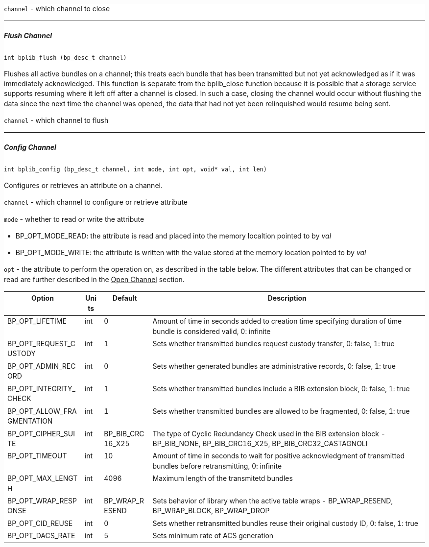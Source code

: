 `channel` - which channel to close

----------------------------------------------------------------------
##### Flush Channel

`int bplib_flush (bp_desc_t channel)`

Flushes all active bundles on a channel; this treats each bundle that has been transmitted but not yet acknowledged as if it was immediately acknowledged.  This function is separate from the bplib_close function because it is possible that a storage service supports resuming where it left off after a channel is closed.  In such a case, closing the channel would occur without flushing the data since the next time the channel was opened, the data that had not yet been relinquished would resume being sent.

`channel` - which channel to flush

----------------------------------------------------------------------
##### Config Channel

`int bplib_config (bp_desc_t channel, int mode, int opt, void* val, int len)`

Configures or retrieves an attribute on a channel.

`channel` - which channel to configure or retrieve attribute

`mode` - whether to read or write the attribute

* BP_OPT_MODE_READ: the attribute is read and placed into the memory localtion pointed to by _val_

* BP_OPT_MODE_WRITE: the attribute is written with the value stored at the memory location pointed to by _val_

`opt` - the attribute to perform the operation on, as described in the table below.  The different attributes that can be changed or read are further described in the [Open Channel](#open-channel) section.

| Option                 | Units    | Default | Description |
| ---------------------- | -------- | ------- | ----------- |
| BP_OPT_LIFETIME        | int      | 0 | Amount of time in seconds added to creation time specifying duration of time bundle is considered valid, 0: infinite |
| BP_OPT_REQUEST_CUSTODY | int      | 1 | Sets whether transmitted bundles request custody transfer, 0: false, 1: true |
| BP_OPT_ADMIN_RECORD    | int      | 0 | Sets whether generated bundles are administrative records, 0: false, 1: true |
| BP_OPT_INTEGRITY_CHECK | int      | 1 | Sets whether transmitted bundles include a BIB extension block, 0: false, 1: true |
| BP_OPT_ALLOW_FRAGMENTATION | int  | 1 | Sets whether transmitted bundles are allowed to be fragmented, 0: false, 1: true |
| BP_OPT_CIPHER_SUITE    | int      | BP_BIB_CRC16_X25 | The type of Cyclic Redundancy Check used in the BIB extension block - BP_BIB_NONE, BP_BIB_CRC16_X25, BP_BIB_CRC32_CASTAGNOLI |
| BP_OPT_TIMEOUT         | int      | 10 | Amount of time in seconds to wait for positive acknowledgment of transmitted bundles before retransmitting, 0: infinite |
| BP_OPT_MAX_LENGTH      | int      | 4096 | Maximum length of the transmitetd bundles |
| BP_OPT_WRAP_RESPONSE   | int      | BP_WRAP_RESEND | Sets behavior of library when the active table wraps - BP_WRAP_RESEND, BP_WRAP_BLOCK, BP_WRAP_DROP |
| BP_OPT_CID_REUSE       | int      | 0 | Sets whether retransmitted bundles reuse their original custody ID, 0: false, 1: true |
| BP_OPT_DACS_RATE       | int      | 5 | Sets minimum rate of ACS generation |

